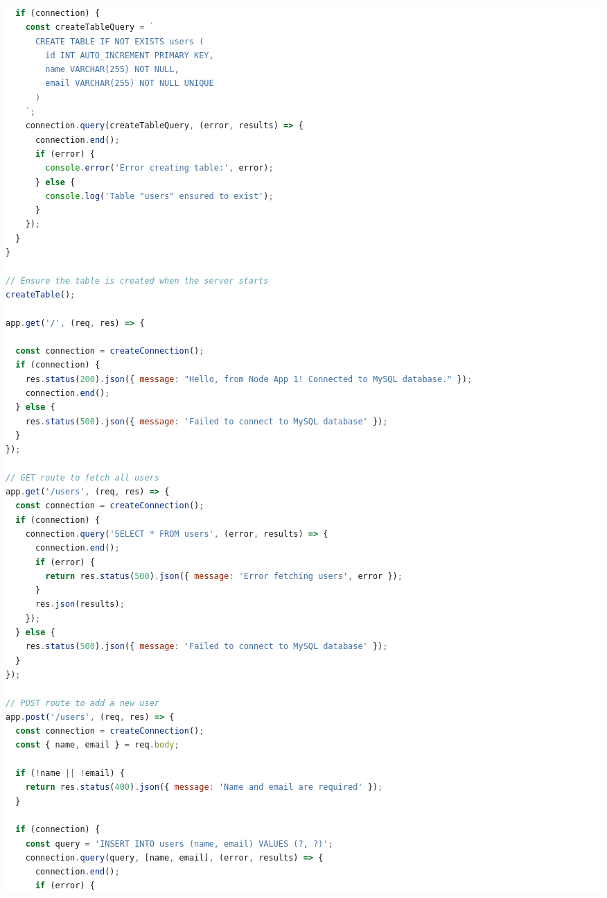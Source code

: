 ```javascript
  if (connection) {
    const createTableQuery = `
      CREATE TABLE IF NOT EXISTS users (
        id INT AUTO_INCREMENT PRIMARY KEY,
        name VARCHAR(255) NOT NULL,
        email VARCHAR(255) NOT NULL UNIQUE
      )
    `;
    connection.query(createTableQuery, (error, results) => {
      connection.end();
      if (error) {
        console.error('Error creating table:', error);
      } else {
        console.log('Table "users" ensured to exist');
      }
    });
  }
}

// Ensure the table is created when the server starts
createTable();

app.get('/', (req, res) => {
  
  const connection = createConnection();
  if (connection) {
    res.status(200).json({ message: "Hello, from Node App 1! Connected to MySQL database." });
    connection.end();
  } else {
    res.status(500).json({ message: 'Failed to connect to MySQL database' });
  }
});

// GET route to fetch all users
app.get('/users', (req, res) => {
  const connection = createConnection();
  if (connection) {
    connection.query('SELECT * FROM users', (error, results) => {
      connection.end();
      if (error) {
        return res.status(500).json({ message: 'Error fetching users', error });
      }
      res.json(results);
    });
  } else {
    res.status(500).json({ message: 'Failed to connect to MySQL database' });
  }
});

// POST route to add a new user
app.post('/users', (req, res) => {
  const connection = createConnection();
  const { name, email } = req.body;

  if (!name || !email) {
    return res.status(400).json({ message: 'Name and email are required' });
  }

  if (connection) {
    const query = 'INSERT INTO users (name, email) VALUES (?, ?)';
    connection.query(query, [name, email], (error, results) => {
      connection.end();
      if (error) {
```